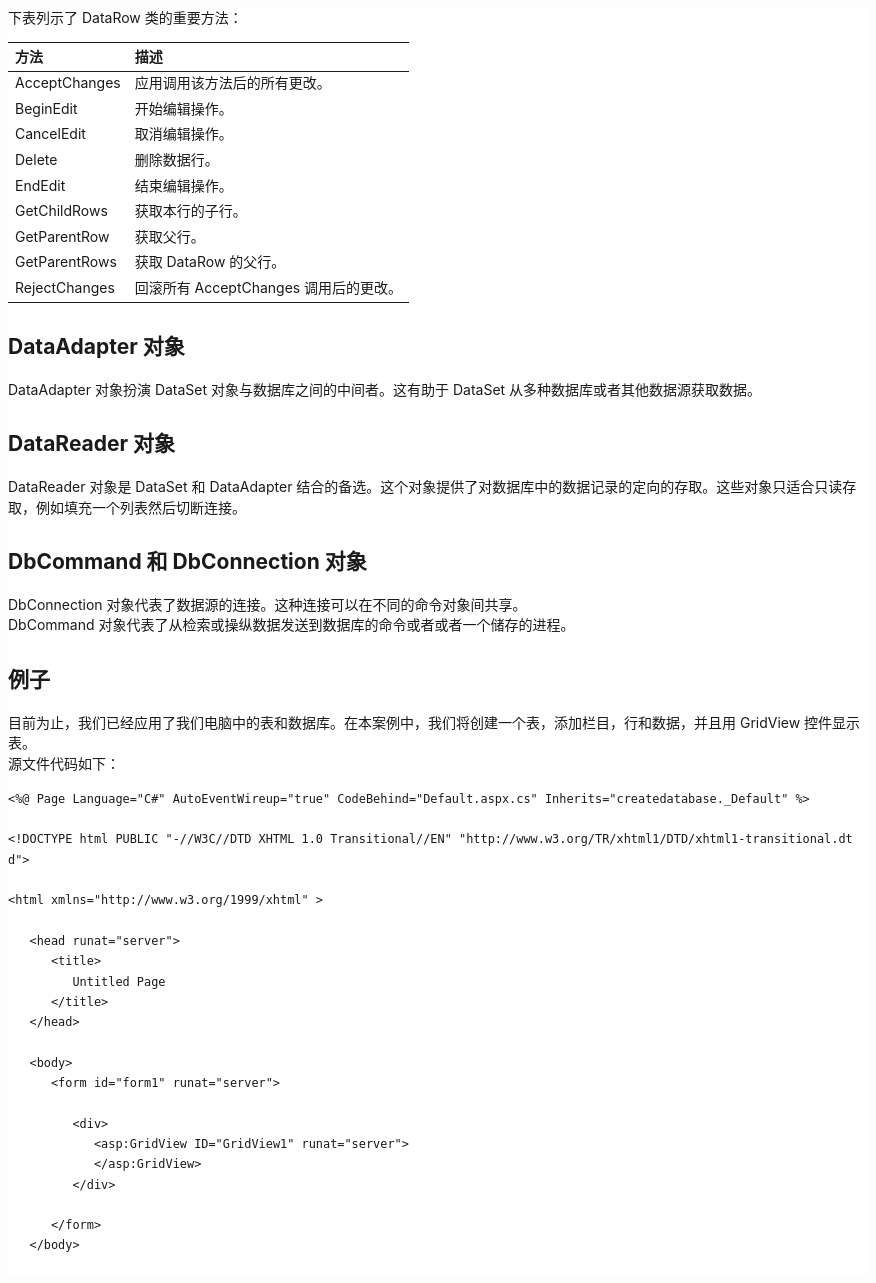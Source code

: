下表列示了 DataRow 类的重要方法：  

|**方法**   | **描述**         |  
|:---------|:------------|  
|AcceptChanges|应用调用该方法后的所有更改。|  
|BeginEdit|开始编辑操作。|  
|CancelEdit|取消编辑操作。|  
|Delete|删除数据行。|  
|EndEdit|结束编辑操作。|  
|GetChildRows|获取本行的子行。|  
|GetParentRow|获取父行。|  
|GetParentRows|获取 DataRow 的父行。|  
|RejectChanges|回滚所有 AcceptChanges 调用后的更改。|  

## DataAdapter 对象

DataAdapter 对象扮演 DataSet 对象与数据库之间的中间者。这有助于 DataSet 从多种数据库或者其他数据源获取数据。 

## DataReader 对象

DataReader 对象是 DataSet 和 DataAdapter 结合的备选。这个对象提供了对数据库中的数据记录的定向的存取。这些对象只适合只读存取，例如填充一个列表然后切断连接。  

## DbCommand 和 DbConnection 对象

DbConnection 对象代表了数据源的连接。这种连接可以在不同的命令对象间共享。  
DbCommand 对象代表了从检索或操纵数据发送到数据库的命令或者或者一个储存的进程。  

## 例子 

目前为止，我们已经应用了我们电脑中的表和数据库。在本案例中，我们将创建一个表，添加栏目，行和数据，并且用 GridView 控件显示表。  
源文件代码如下：  

```
<%@ Page Language="C#" AutoEventWireup="true" CodeBehind="Default.aspx.cs" Inherits="createdatabase._Default" %>

<!DOCTYPE html PUBLIC "-//W3C//DTD XHTML 1.0 Transitional//EN" "http://www.w3.org/TR/xhtml1/DTD/xhtml1-transitional.dtd">

<html xmlns="http://www.w3.org/1999/xhtml" >

   <head runat="server">
      <title>
         Untitled Page
      </title>
   </head>
   
   <body>
      <form id="form1" runat="server">
      
         <div>
            <asp:GridView ID="GridView1" runat="server">
            </asp:GridView>
         </div>
         
      </form>
   </body>
   
```
